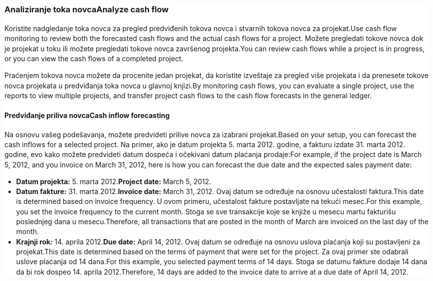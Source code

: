 ### <a name="analyze-cash-flow"></a><span data-ttu-id="7f3ec-367">Analiziranje toka novca</span><span class="sxs-lookup"><span data-stu-id="7f3ec-367">Analyze cash flow</span></span>

<span data-ttu-id="7f3ec-368">Koristite nadgledanje toka novca za pregled predviđenih tokova novca i stvarnih tokova novca za projekat.</span><span class="sxs-lookup"><span data-stu-id="7f3ec-368">Use cash flow monitoring to review both the forecasted cash flows and the actual cash flows for a project.</span></span> <span data-ttu-id="7f3ec-369">Možete pregledati tokove novca dok je projekat u toku ili možete pregledati tokove novca završenog projekta.</span><span class="sxs-lookup"><span data-stu-id="7f3ec-369">You can review cash flows while a project is in progress, or you can view the cash flows of a completed project.</span></span> 

<span data-ttu-id="7f3ec-370">Praćenjem tokova novca možete da procenite jedan projekat, da koristite izveštaje za pregled više projekata i da prenesete tokove novca projekata u predviđanja toka novca u glavnoj knjizi.</span><span class="sxs-lookup"><span data-stu-id="7f3ec-370">By monitoring cash flows, you can evaluate a single project, use the reports to view multiple projects, and transfer project cash flows to the cash flow forecasts in the general ledger.</span></span>

#### <a name="cash-inflow-forecasting"></a><span data-ttu-id="7f3ec-371">Predviđanje priliva novca</span><span class="sxs-lookup"><span data-stu-id="7f3ec-371">Cash inflow forecasting</span></span>

<span data-ttu-id="7f3ec-372">Na osnovu vašeg podešavanja, možete predvideti prilive novca za izabrani projekat.</span><span class="sxs-lookup"><span data-stu-id="7f3ec-372">Based on your setup, you can forecast the cash inflows for a selected project.</span></span> <span data-ttu-id="7f3ec-373">Na primer, ako je datum projekta 5. marta 2012. godine, a fakturu izdate 31. marta 2012. godine, evo kako možete predvideti datum dospeća i očekivani datum plaćanja prodaje:</span><span class="sxs-lookup"><span data-stu-id="7f3ec-373">For example, if the project date is March 5, 2012, and you invoice on March 31, 2012, here is how you can forecast the due date and the expected sales payment date:</span></span>

-   <span data-ttu-id="7f3ec-374">**Datum projekta:** 5. marta 2012.</span><span class="sxs-lookup"><span data-stu-id="7f3ec-374">**Project date:** March 5, 2012.</span></span>
-   <span data-ttu-id="7f3ec-375">**Datum fakture:** 31. marta 2012.</span><span class="sxs-lookup"><span data-stu-id="7f3ec-375">**Invoice date:** March 31, 2012.</span></span> <span data-ttu-id="7f3ec-376">Ovaj datum se određuje na osnovu učestalosti faktura.</span><span class="sxs-lookup"><span data-stu-id="7f3ec-376">This date is determined based on invoice frequency.</span></span> <span data-ttu-id="7f3ec-377">U ovom primeru, učestalost fakture postavljate na tekući mesec.</span><span class="sxs-lookup"><span data-stu-id="7f3ec-377">For this example, you set the invoice frequency to the current month.</span></span> <span data-ttu-id="7f3ec-378">Stoga se sve transakcije koje se knjiže u mesecu martu fakturišu poslednjeg dana u mesecu.</span><span class="sxs-lookup"><span data-stu-id="7f3ec-378">Therefore, all transactions that are posted in the month of March are invoiced on the last day of the month.</span></span>
-   <span data-ttu-id="7f3ec-379">**Krajnji rok:** 14. aprila 2012.</span><span class="sxs-lookup"><span data-stu-id="7f3ec-379">**Due date:** April 14, 2012.</span></span> <span data-ttu-id="7f3ec-380">Ovaj datum se određuje na osnovu uslova plaćanja koji su postavljeni za projekat.</span><span class="sxs-lookup"><span data-stu-id="7f3ec-380">This date is determined based on the terms of payment that were set for the project.</span></span> <span data-ttu-id="7f3ec-381">Za ovaj primer ste odabrali uslove plaćanja od 14 dana.</span><span class="sxs-lookup"><span data-stu-id="7f3ec-381">For this example, you selected payment terms of 14 days.</span></span> <span data-ttu-id="7f3ec-382">Stoga se datumu fakture dodaje 14 dana da bi rok dospeo 14. aprila 2012.</span><span class="sxs-lookup"><span data-stu-id="7f3ec-382">Therefore, 14 days are added to the invoice date to arrive at a due date of April 14, 2012.</span></span>